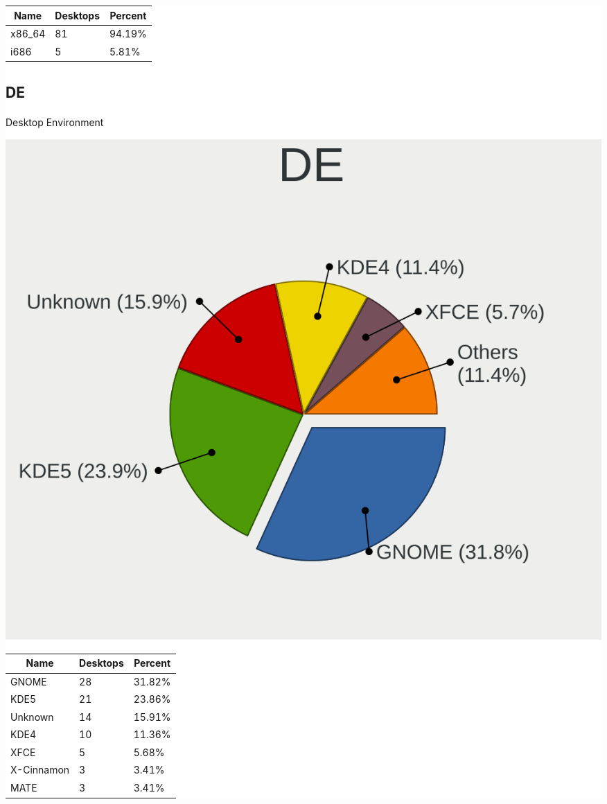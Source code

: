 
| Name   | Desktops | Percent |
|--------|----------|---------|
| x86_64 | 81       | 94.19%  |
| i686   | 5        | 5.81%   |

DE
--

Desktop Environment

![DE](./images/pie_chart/os_de.svg)


| Name       | Desktops | Percent |
|------------|----------|---------|
| GNOME      | 28       | 31.82%  |
| KDE5       | 21       | 23.86%  |
| Unknown    | 14       | 15.91%  |
| KDE4       | 10       | 11.36%  |
| XFCE       | 5        | 5.68%   |
| X-Cinnamon | 3        | 3.41%   |
| MATE       | 3        | 3.41%   |
